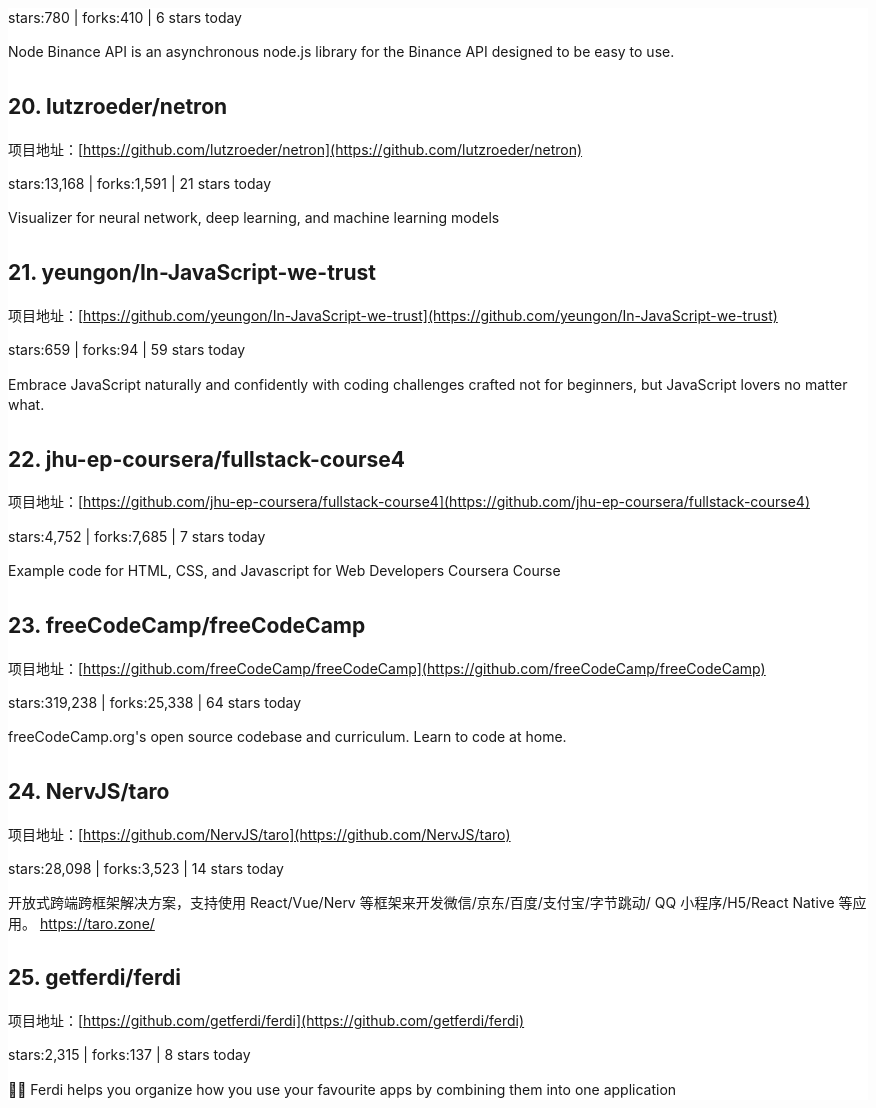 stars:780 | forks:410 | 6 stars today 

Node Binance API is an asynchronous node.js library for the Binance API designed to be easy to use.

## 20. lutzroeder/netron 

项目地址：[https://github.com/lutzroeder/netron](https://github.com/lutzroeder/netron)

stars:13,168 | forks:1,591 | 21 stars today 

Visualizer for neural network, deep learning, and machine learning models

## 21. yeungon/In-JavaScript-we-trust 

项目地址：[https://github.com/yeungon/In-JavaScript-we-trust](https://github.com/yeungon/In-JavaScript-we-trust)

stars:659 | forks:94 | 59 stars today 

Embrace JavaScript naturally and confidently with coding challenges crafted not for beginners, but JavaScript lovers no matter what.

## 22. jhu-ep-coursera/fullstack-course4 

项目地址：[https://github.com/jhu-ep-coursera/fullstack-course4](https://github.com/jhu-ep-coursera/fullstack-course4)

stars:4,752 | forks:7,685 | 7 stars today 

Example code for HTML, CSS, and Javascript for Web Developers Coursera Course

## 23. freeCodeCamp/freeCodeCamp 

项目地址：[https://github.com/freeCodeCamp/freeCodeCamp](https://github.com/freeCodeCamp/freeCodeCamp)

stars:319,238 | forks:25,338 | 64 stars today 

freeCodeCamp.org's open source codebase and curriculum. Learn to code at home.

## 24. NervJS/taro 

项目地址：[https://github.com/NervJS/taro](https://github.com/NervJS/taro)

stars:28,098 | forks:3,523 | 14 stars today 

开放式跨端跨框架解决方案，支持使用 React/Vue/Nerv 等框架来开发微信/京东/百度/支付宝/字节跳动/ QQ 小程序/H5/React Native 等应用。 https://taro.zone/

## 25. getferdi/ferdi 

项目地址：[https://github.com/getferdi/ferdi](https://github.com/getferdi/ferdi)

stars:2,315 | forks:137 | 8 stars today 

🧔🏽 Ferdi helps you organize how you use your favourite apps by combining them into one application

